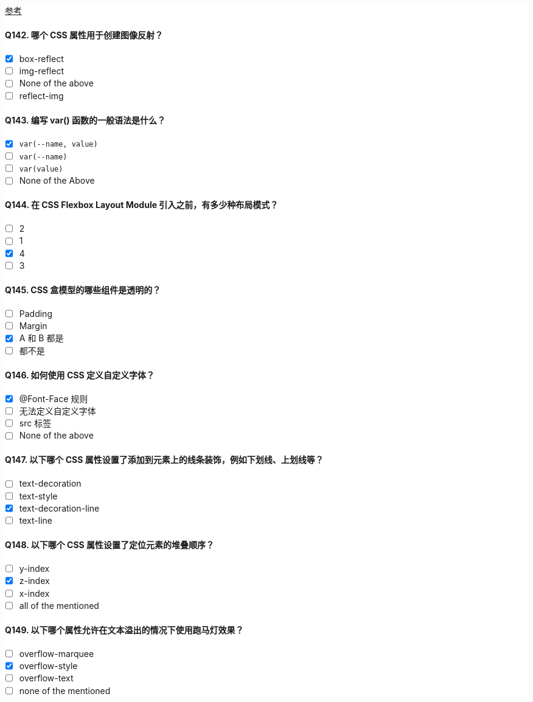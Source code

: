 [参考](https://developer.mozilla.org/en-US/docs/Web/CSS/grid-column)

#### Q142. 哪个 CSS 属性用于创建图像反射？

- [x] box-reflect
- [ ] img-reflect
- [ ] None of the above
- [ ] reflect-img

#### Q143. 编写 var() 函数的一般语法是什么？

- [x] `var(--name, value)`
- [ ] `var(--name)`
- [ ] `var(value)`
- [ ] None of the Above

#### Q144. 在 CSS Flexbox Layout Module 引入之前，有多少种布局模式？

- [ ] 2
- [ ] 1
- [x] 4
- [ ] 3

#### Q145. CSS 盒模型的哪些组件是透明的？

- [ ] Padding
- [ ] Margin
- [x] A 和 B 都是
- [ ] 都不是

#### Q146. 如何使用 CSS 定义自定义字体？

- [x] @Font-Face 规则
- [ ] 无法定义自定义字体
- [ ] src 标签
- [ ] None of the above

#### Q147. 以下哪个 CSS 属性设置了添加到元素上的线条装饰，例如下划线、上划线等？

- [ ] text-decoration
- [ ] text-style
- [x] text-decoration-line
- [ ] text-line

#### Q148. 以下哪个 CSS 属性设置了定位元素的堆叠顺序？

- [ ] y-index
- [x] z-index
- [ ] x-index
- [ ] all of the mentioned

#### Q149. 以下哪个属性允许在文本溢出的情况下使用跑马灯效果？

- [ ] overflow-marquee
- [x] overflow-style
- [ ] overflow-text
- [ ] none of the mentioned
